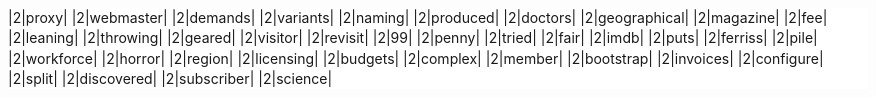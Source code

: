 |2|proxy|
|2|webmaster|
|2|demands|
|2|variants|
|2|naming|
|2|produced|
|2|doctors|
|2|geographical|
|2|magazine|
|2|fee|
|2|leaning|
|2|throwing|
|2|geared|
|2|visitor|
|2|revisit|
|2|99|
|2|penny|
|2|tried|
|2|fair|
|2|imdb|
|2|puts|
|2|ferriss|
|2|pile|
|2|workforce|
|2|horror|
|2|region|
|2|licensing|
|2|budgets|
|2|complex|
|2|member|
|2|bootstrap|
|2|invoices|
|2|configure|
|2|split|
|2|discovered|
|2|subscriber|
|2|science|